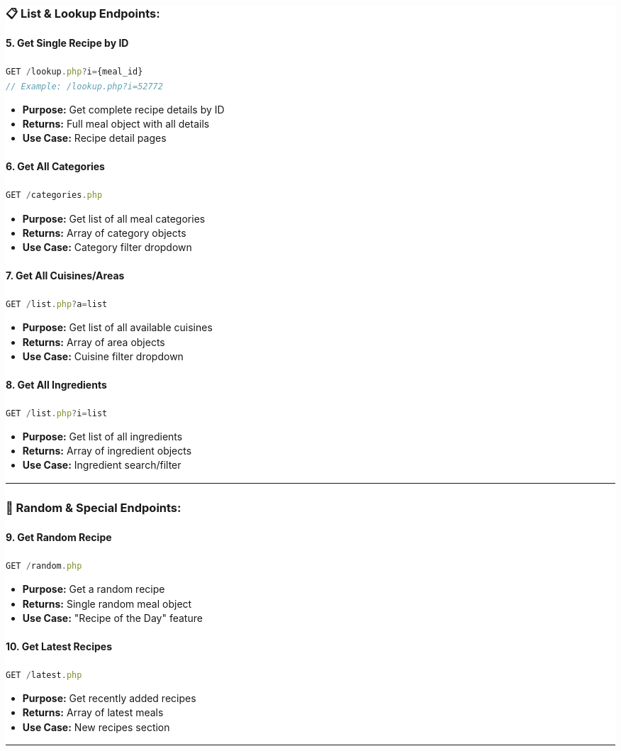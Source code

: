 ### **📋 List & Lookup Endpoints:**

#### **5. Get Single Recipe by ID**
```javascript
GET /lookup.php?i={meal_id}
// Example: /lookup.php?i=52772
```
- **Purpose:** Get complete recipe details by ID
- **Returns:** Full meal object with all details
- **Use Case:** Recipe detail pages

#### **6. Get All Categories**
```javascript
GET /categories.php
```
- **Purpose:** Get list of all meal categories
- **Returns:** Array of category objects
- **Use Case:** Category filter dropdown

#### **7. Get All Cuisines/Areas**
```javascript
GET /list.php?a=list
```
- **Purpose:** Get list of all available cuisines
- **Returns:** Array of area objects
- **Use Case:** Cuisine filter dropdown

#### **8. Get All Ingredients**
```javascript
GET /list.php?i=list
```
- **Purpose:** Get list of all ingredients
- **Returns:** Array of ingredient objects
- **Use Case:** Ingredient search/filter

---

### **🎲 Random & Special Endpoints:**

#### **9. Get Random Recipe**
```javascript
GET /random.php
```
- **Purpose:** Get a random recipe
- **Returns:** Single random meal object
- **Use Case:** "Recipe of the Day" feature

#### **10. Get Latest Recipes**
```javascript
GET /latest.php
```
- **Purpose:** Get recently added recipes
- **Returns:** Array of latest meals
- **Use Case:** New recipes section

---